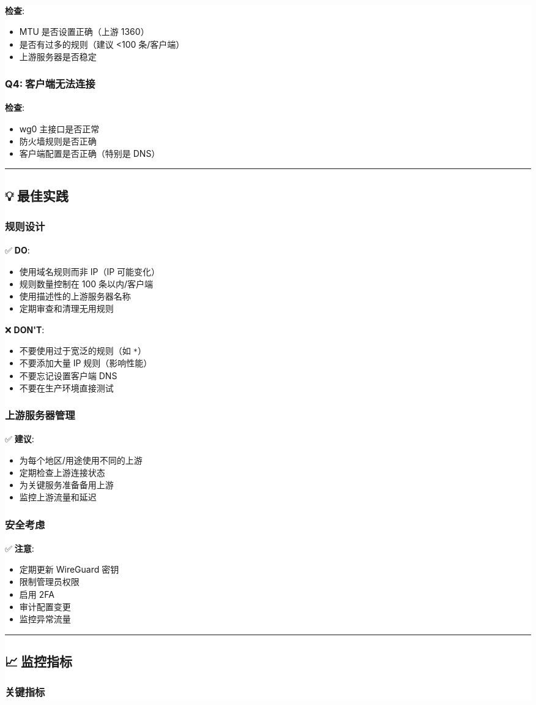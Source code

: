 **检查**:
- MTU 是否设置正确（上游 1360）
- 是否有过多的规则（建议 <100 条/客户端）
- 上游服务器是否稳定

### Q4: 客户端无法连接

**检查**:
- wg0 主接口是否正常
- 防火墙规则是否正确
- 客户端配置是否正确（特别是 DNS）

---

## 💡 最佳实践

### 规则设计

✅ **DO**:
- 使用域名规则而非 IP（IP 可能变化）
- 规则数量控制在 100 条以内/客户端
- 使用描述性的上游服务器名称
- 定期审查和清理无用规则

❌ **DON'T**:
- 不要使用过于宽泛的规则（如 `*`）
- 不要添加大量 IP 规则（影响性能）
- 不要忘记设置客户端 DNS
- 不要在生产环境直接测试

### 上游服务器管理

✅ **建议**:
- 为每个地区/用途使用不同的上游
- 定期检查上游连接状态
- 为关键服务准备备用上游
- 监控上游流量和延迟

### 安全考虑

✅ **注意**:
- 定期更新 WireGuard 密钥
- 限制管理员权限
- 启用 2FA
- 审计配置变更
- 监控异常流量

---

## 📈 监控指标

### 关键指标
